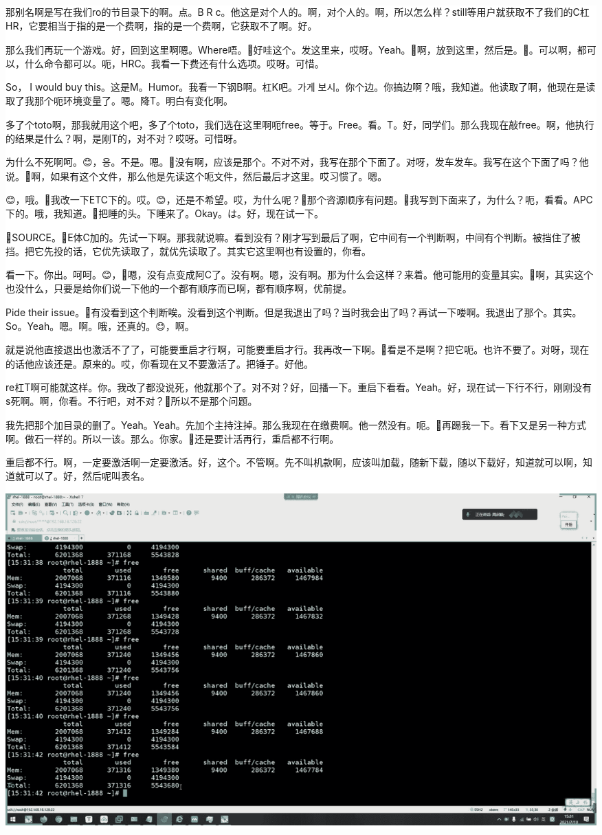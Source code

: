那别名啊是写在我们ro的节目录下的啊。点。B R c。他这是对个人的。啊，对个人的。啊，所以怎么样？still等用户就获取不了我们的C杠HR，它要相当于指的是一个费啊，指的是一个费啊，它获取不了啊。好。

那么我们再玩一个游戏。好，回到这里啊嗯。Where唔。🎼好哇这个。发这里来，哎呀。Yeah。🎼啊，放到这里，然后是。🎼。可以啊，都可以，什么命令都可以。呃，HRC。我看一下费还有什么选项。哎呀。可惜。

So， I would buy this。这是M。Humor。我看一下钢B啊。杠K吧。가게 보시。你个边。你搞边啊？哦，我知道。他读取了啊，他现在是读取了我那个呃环境变量了。嗯。降T。明白有变化啊。

多了个toto啊，那我就用这个吧，多了个toto，我们选在这里啊呃free。等于。Free。看。T。好，同学们。那么我现在敲free。啊，他执行的结果是什么？啊，是刚T的，对不对？哎呀。可惜呀。

为什么不死啊呵。😊，응。不是。嗯。🎼没有啊，应该是那个。不对不对，我写在那个下面了。对呀，发车发车。我写在这个下面了吗？他说。🎼啊，如果有这个文件，那么他是先读这个呃文件，然后最后才这里。哎习惯了。嗯。

😊，哦。🎼我改一下ETC下的。哎。😊，还是不希望。哎，为什么呢？🎼那个咨源顺序有问题。🎼我写到下面来了，为什么？呃，看看。APC下的。哦，我知道。🎼把睡的头。下睡来了。Okay。は。好，现在试一下。

🎼SOURCE。🎼E体C加的。先试一下啊。那我就说嘛。看到没有？刚才写到最后了啊，它中间有一个判断啊，中间有个判断。被挡住了被挡。把它先投的话，它优先读取了，就优先读取了。其实它这里啊也有设置的，你看。

看一下。你出。呵呵。😊，🎼嗯，没有点变成阿C了。没有啊。嗯，没有啊。那为什么会这样？来着。他可能用的变量其实。🎼啊，其实这个也没什么，只要是给你们说一下他的一个都有顺序而已啊，都有顺序啊，优前提。

Pide their issue。🎼有没看到这个判断唉。没看到这个判断。但是我退出了吗？当时我会出了吗？再试一下喽啊。我退出了那个。其实。So。Yeah。嗯。啊。哦，还真的。😊，啊。

就是说他直接退出也激活不了了，可能要重启才行啊，可能要重启才行。我再改一下啊。🎼看是不是啊？把它呃。也许不要了。对呀，现在的话他应该还是。原来的。哎，你看现在又不要激活了。把锤子。好他。

re杠T啊可能就这样。你。我改了都没说死，他就那个了。对不对？好，回播一下。重启下看看。Yeah。好，现在试一下行不行，刚刚没有s死啊。啊，你看。不行吧，对不对？🎼所以不是那个问题。

我先把那个加目录的删了。Yeah。Yeah。先加个主持注掉。那么我现在在缴费啊。他一然没有。呃。🎼再踢我一下。看下又是另一种方式啊。做石一样的。所以一该。那么。你家。🎼还是要计活再行，重启都不行啊。

重启都不行。啊，一定要激活啊一定要激活。好，这个。不管啊。先不叫机款啊，应该叫加载，随新下载，随以下载好，知道就可以啊，知道就可以了。好，然后呢叫表名。



![](img/ff619ef8f7583d4b30d84df56f97763c_33.png)
